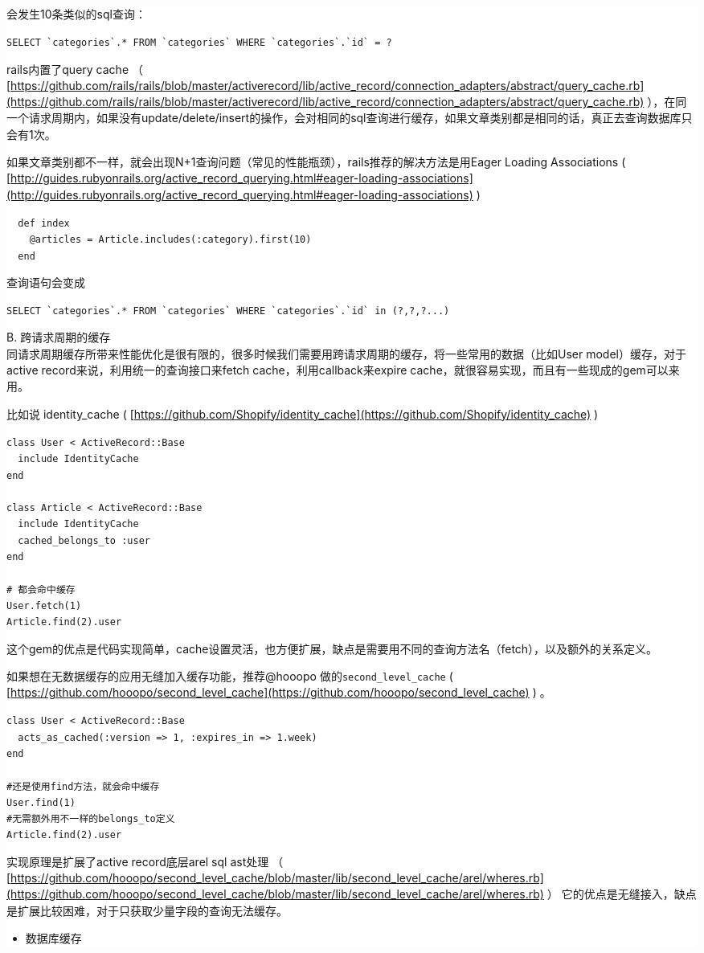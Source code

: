 会发生10条类似的sql查询：   

```
SELECT `categories`.* FROM `categories` WHERE `categories`.`id` = ?
```

rails内置了query cache （ [https://github.com/rails/rails/blob/master/activerecord/lib/active_record/connection_adapters/abstract/query_cache.rb](https://github.com/rails/rails/blob/master/activerecord/lib/active_record/connection_adapters/abstract/query_cache.rb) ），在同一个请求周期内，如果没有update/delete/insert的操作，会对相同的sql查询进行缓存，如果文章类别都是相同的话，真正去查询数据库只会有1次。   

如果文章类别都不一样，就会出现N+1查询问题（常见的性能瓶颈），rails推荐的解决方法是用Eager Loading Associations ( [http://guides.rubyonrails.org/active_record_querying.html#eager-loading-associations](http://guides.rubyonrails.org/active_record_querying.html#eager-loading-associations) )   

```
  def index
    @articles = Article.includes(:category).first(10)
  end
```

查询语句会变成   

```
SELECT `categories`.* FROM `categories` WHERE `categories`.`id` in (?,?,?...)
```

B. 跨请求周期的缓存   
同请求周期缓存所带来性能优化是很有限的，很多时候我们需要用跨请求周期的缓存，将一些常用的数据（比如User model）缓存，对于active record来说，利用统一的查询接口来fetch cache，利用callback来expire cache，就很容易实现，而且有一些现成的gem可以来用。   

比如说 identity_cache ( [https://github.com/Shopify/identity_cache](https://github.com/Shopify/identity_cache) )

```
class User < ActiveRecord::Base
  include IdentityCache
end

class Article < ActiveRecord::Base
  include IdentityCache
  cached_belongs_to :user
end

# 都会命中缓存
User.fetch(1)
Article.find(2).user
```

这个gem的优点是代码实现简单，cache设置灵活，也方便扩展，缺点是需要用不同的查询方法名（fetch），以及额外的关系定义。   

如果想在无数据缓存的应用无缝加入缓存功能，推荐@hooopo 做的`second_level_cache` ( [https://github.com/hooopo/second_level_cache](https://github.com/hooopo/second_level_cache) ) 。   

```
class User < ActiveRecord::Base
  acts_as_cached(:version => 1, :expires_in => 1.week)
end

#还是使用find方法，就会命中缓存
User.find(1)
#无需额外用不一样的belongs_to定义
Article.find(2).user
```

实现原理是扩展了active record底层arel sql ast处理 （ [https://github.com/hooopo/second_level_cache/blob/master/lib/second_level_cache/arel/wheres.rb](https://github.com/hooopo/second_level_cache/blob/master/lib/second_level_cache/arel/wheres.rb) ）
它的优点是无缝接入，缺点是扩展比较困难，对于只获取少量字段的查询无法缓存。


* 数据库缓存